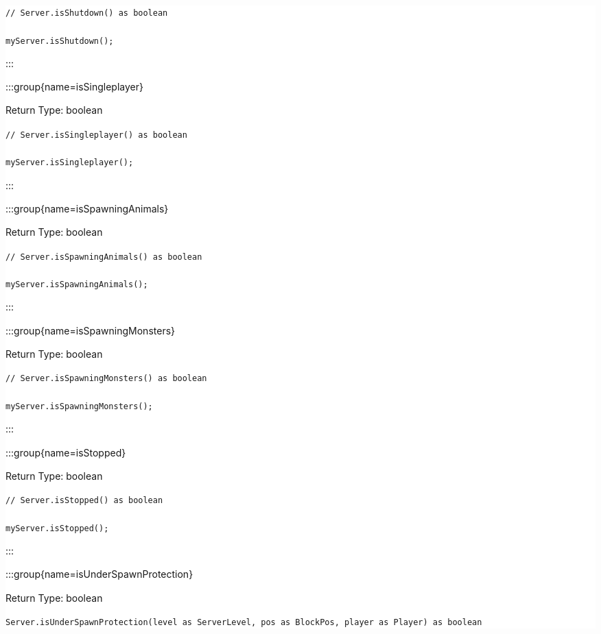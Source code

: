 ```zenscript
// Server.isShutdown() as boolean

myServer.isShutdown();
```

:::

:::group{name=isSingleplayer}

Return Type: boolean

```zenscript
// Server.isSingleplayer() as boolean

myServer.isSingleplayer();
```

:::

:::group{name=isSpawningAnimals}

Return Type: boolean

```zenscript
// Server.isSpawningAnimals() as boolean

myServer.isSpawningAnimals();
```

:::

:::group{name=isSpawningMonsters}

Return Type: boolean

```zenscript
// Server.isSpawningMonsters() as boolean

myServer.isSpawningMonsters();
```

:::

:::group{name=isStopped}

Return Type: boolean

```zenscript
// Server.isStopped() as boolean

myServer.isStopped();
```

:::

:::group{name=isUnderSpawnProtection}

Return Type: boolean

```zenscript
Server.isUnderSpawnProtection(level as ServerLevel, pos as BlockPos, player as Player) as boolean
```
